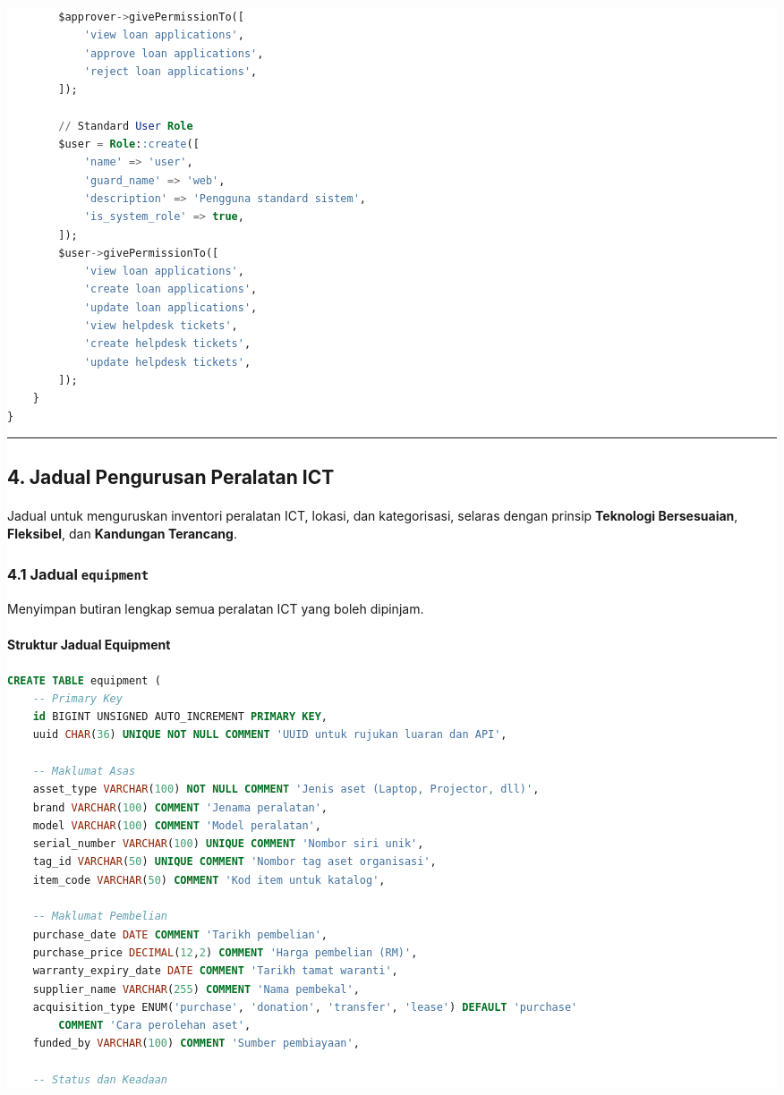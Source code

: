 ````sql
        $approver->givePermissionTo([
            'view loan applications',
            'approve loan applications',
            'reject loan applications',
        ]);

        // Standard User Role
        $user = Role::create([
            'name' => 'user',
            'guard_name' => 'web',
            'description' => 'Pengguna standard sistem',
            'is_system_role' => true,
        ]);
        $user->givePermissionTo([
            'view loan applications',
            'create loan applications',
            'update loan applications',
            'view helpdesk tickets',
            'create helpdesk tickets',
            'update helpdesk tickets',
        ]);
    }
}
````

---

## 4. Jadual Pengurusan Peralatan ICT

Jadual untuk menguruskan inventori peralatan ICT, lokasi, dan kategorisasi,
selaras dengan prinsip **Teknologi Bersesuaian**, **Fleksibel**, dan
**Kandungan Terancang**.

### 4.1 Jadual `equipment`

Menyimpan butiran lengkap semua peralatan ICT yang boleh dipinjam.

#### Struktur Jadual Equipment

```sql
CREATE TABLE equipment (
    -- Primary Key
    id BIGINT UNSIGNED AUTO_INCREMENT PRIMARY KEY,
    uuid CHAR(36) UNIQUE NOT NULL COMMENT 'UUID untuk rujukan luaran dan API',

    -- Maklumat Asas
    asset_type VARCHAR(100) NOT NULL COMMENT 'Jenis aset (Laptop, Projector, dll)',
    brand VARCHAR(100) COMMENT 'Jenama peralatan',
    model VARCHAR(100) COMMENT 'Model peralatan',
    serial_number VARCHAR(100) UNIQUE COMMENT 'Nombor siri unik',
    tag_id VARCHAR(50) UNIQUE COMMENT 'Nombor tag aset organisasi',
    item_code VARCHAR(50) COMMENT 'Kod item untuk katalog',

    -- Maklumat Pembelian
    purchase_date DATE COMMENT 'Tarikh pembelian',
    purchase_price DECIMAL(12,2) COMMENT 'Harga pembelian (RM)',
    warranty_expiry_date DATE COMMENT 'Tarikh tamat waranti',
    supplier_name VARCHAR(255) COMMENT 'Nama pembekal',
    acquisition_type ENUM('purchase', 'donation', 'transfer', 'lease') DEFAULT 'purchase'
        COMMENT 'Cara perolehan aset',
    funded_by VARCHAR(100) COMMENT 'Sumber pembiayaan',

    -- Status dan Keadaan
```